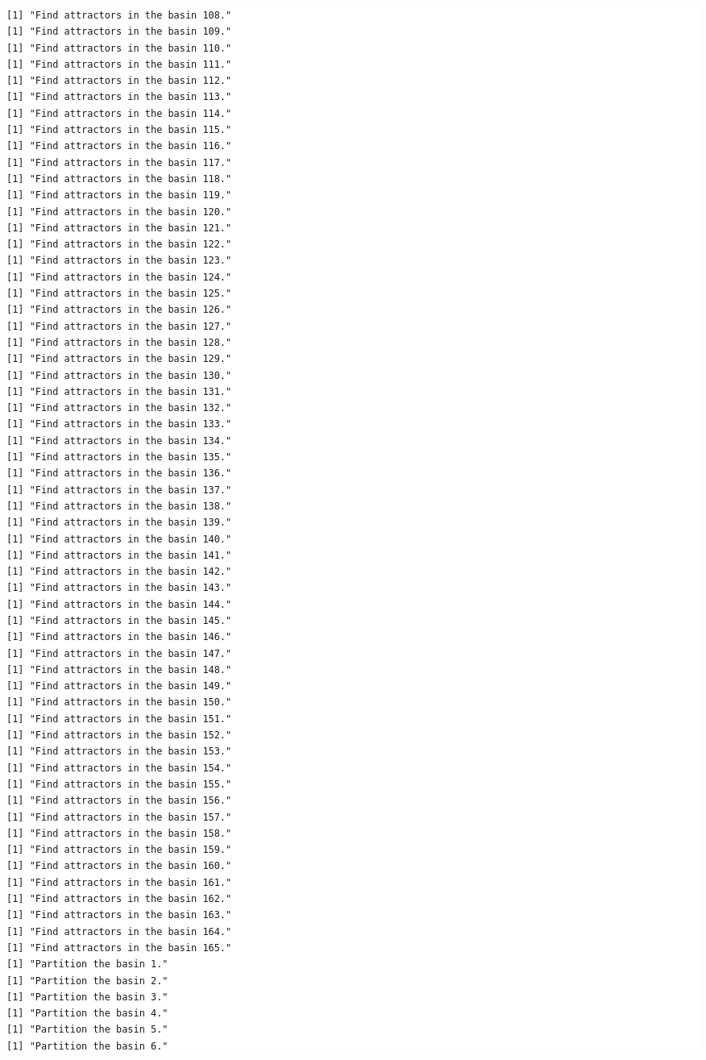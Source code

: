     [1] "Find attractors in the basin 108."
    [1] "Find attractors in the basin 109."
    [1] "Find attractors in the basin 110."
    [1] "Find attractors in the basin 111."
    [1] "Find attractors in the basin 112."
    [1] "Find attractors in the basin 113."
    [1] "Find attractors in the basin 114."
    [1] "Find attractors in the basin 115."
    [1] "Find attractors in the basin 116."
    [1] "Find attractors in the basin 117."
    [1] "Find attractors in the basin 118."
    [1] "Find attractors in the basin 119."
    [1] "Find attractors in the basin 120."
    [1] "Find attractors in the basin 121."
    [1] "Find attractors in the basin 122."
    [1] "Find attractors in the basin 123."
    [1] "Find attractors in the basin 124."
    [1] "Find attractors in the basin 125."
    [1] "Find attractors in the basin 126."
    [1] "Find attractors in the basin 127."
    [1] "Find attractors in the basin 128."
    [1] "Find attractors in the basin 129."
    [1] "Find attractors in the basin 130."
    [1] "Find attractors in the basin 131."
    [1] "Find attractors in the basin 132."
    [1] "Find attractors in the basin 133."
    [1] "Find attractors in the basin 134."
    [1] "Find attractors in the basin 135."
    [1] "Find attractors in the basin 136."
    [1] "Find attractors in the basin 137."
    [1] "Find attractors in the basin 138."
    [1] "Find attractors in the basin 139."
    [1] "Find attractors in the basin 140."
    [1] "Find attractors in the basin 141."
    [1] "Find attractors in the basin 142."
    [1] "Find attractors in the basin 143."
    [1] "Find attractors in the basin 144."
    [1] "Find attractors in the basin 145."
    [1] "Find attractors in the basin 146."
    [1] "Find attractors in the basin 147."
    [1] "Find attractors in the basin 148."
    [1] "Find attractors in the basin 149."
    [1] "Find attractors in the basin 150."
    [1] "Find attractors in the basin 151."
    [1] "Find attractors in the basin 152."
    [1] "Find attractors in the basin 153."
    [1] "Find attractors in the basin 154."
    [1] "Find attractors in the basin 155."
    [1] "Find attractors in the basin 156."
    [1] "Find attractors in the basin 157."
    [1] "Find attractors in the basin 158."
    [1] "Find attractors in the basin 159."
    [1] "Find attractors in the basin 160."
    [1] "Find attractors in the basin 161."
    [1] "Find attractors in the basin 162."
    [1] "Find attractors in the basin 163."
    [1] "Find attractors in the basin 164."
    [1] "Find attractors in the basin 165."
    [1] "Partition the basin 1."
    [1] "Partition the basin 2."
    [1] "Partition the basin 3."
    [1] "Partition the basin 4."
    [1] "Partition the basin 5."
    [1] "Partition the basin 6."